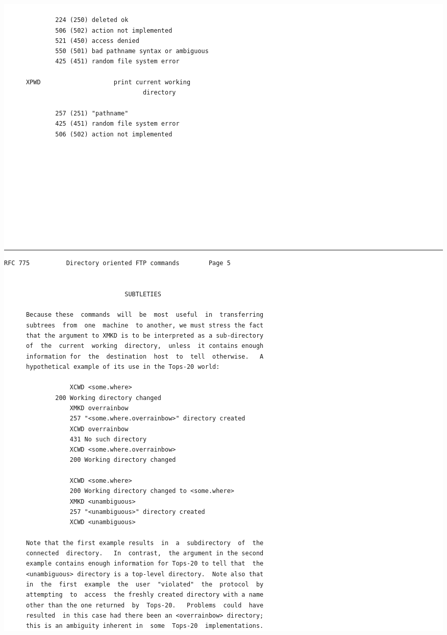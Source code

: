 ``` newpage
      
              224 (250) deleted ok
              506 (502) action not implemented
              521 (450) access denied
              550 (501) bad pathname syntax or ambiguous
              425 (451) random file system error
      
      XPWD                    print current working
                                      directory
      
              257 (251) "pathname"
              425 (451) random file system error
              506 (502) action not implemented
      
      
      
      
      
      
      
      
      
      
```

------------------------------------------------------------------------

``` newpage
RFC 775          Directory oriented FTP commands        Page 5
      
      
                                 SUBTLETIES
      
      Because these  commands  will  be  most  useful  in  transferring
      subtrees  from  one  machine  to another, we must stress the fact
      that the argument to XMKD is to be interpreted as a sub-directory
      of  the  current  working  directory,  unless  it contains enough
      information for  the  destination  host  to  tell  otherwise.   A
      hypothetical example of its use in the Tops-20 world:
      
                  XCWD <some.where>
              200 Working directory changed
                  XMKD overrainbow
                  257 "<some.where.overrainbow>" directory created
                  XCWD overrainbow
                  431 No such directory
                  XCWD <some.where.overrainbow>
                  200 Working directory changed
      
                  XCWD <some.where>
                  200 Working directory changed to <some.where>
                  XMKD <unambiguous>
                  257 "<unambiguous>" directory created
                  XCWD <unambiguous>
      
      Note that the first example results  in  a  subdirectory  of  the
      connected  directory.   In  contrast,  the argument in the second
      example contains enough information for Tops-20 to tell that  the
      <unambiguous> directory is a top-level directory.  Note also that
      in  the  first  example  the  user  "violated"  the  protocol  by
      attempting  to  access  the freshly created directory with a name
      other than the one returned  by  Tops-20.   Problems  could  have
      resulted  in this case had there been an <overrainbow> directory;
      this is an ambiguity inherent in  some  Tops-20  implementations.
```